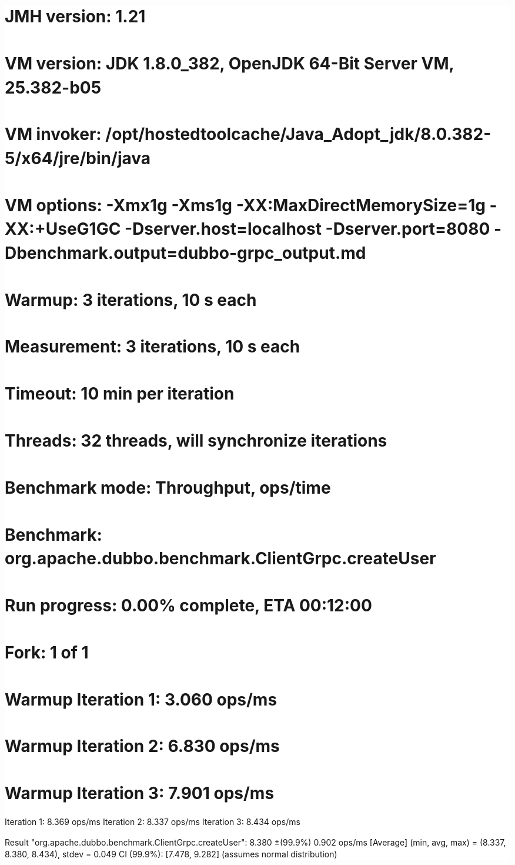 # JMH version: 1.21
# VM version: JDK 1.8.0_382, OpenJDK 64-Bit Server VM, 25.382-b05
# VM invoker: /opt/hostedtoolcache/Java_Adopt_jdk/8.0.382-5/x64/jre/bin/java
# VM options: -Xmx1g -Xms1g -XX:MaxDirectMemorySize=1g -XX:+UseG1GC -Dserver.host=localhost -Dserver.port=8080 -Dbenchmark.output=dubbo-grpc_output.md
# Warmup: 3 iterations, 10 s each
# Measurement: 3 iterations, 10 s each
# Timeout: 10 min per iteration
# Threads: 32 threads, will synchronize iterations
# Benchmark mode: Throughput, ops/time
# Benchmark: org.apache.dubbo.benchmark.ClientGrpc.createUser

# Run progress: 0.00% complete, ETA 00:12:00
# Fork: 1 of 1
# Warmup Iteration   1: 3.060 ops/ms
# Warmup Iteration   2: 6.830 ops/ms
# Warmup Iteration   3: 7.901 ops/ms
Iteration   1: 8.369 ops/ms
Iteration   2: 8.337 ops/ms
Iteration   3: 8.434 ops/ms


Result "org.apache.dubbo.benchmark.ClientGrpc.createUser":
  8.380 ±(99.9%) 0.902 ops/ms [Average]
  (min, avg, max) = (8.337, 8.380, 8.434), stdev = 0.049
  CI (99.9%): [7.478, 9.282] (assumes normal distribution)
